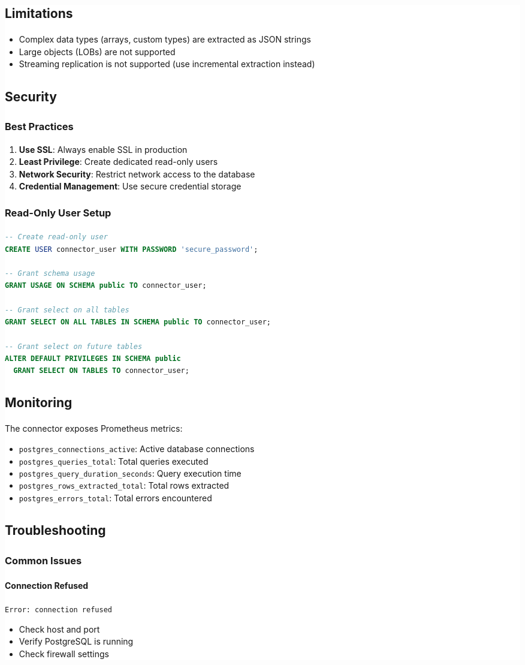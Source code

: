 ## Limitations

- Complex data types (arrays, custom types) are extracted as JSON strings
- Large objects (LOBs) are not supported
- Streaming replication is not supported (use incremental extraction instead)

## Security

### Best Practices

1. **Use SSL**: Always enable SSL in production
2. **Least Privilege**: Create dedicated read-only users
3. **Network Security**: Restrict network access to the database
4. **Credential Management**: Use secure credential storage

### Read-Only User Setup

```sql
-- Create read-only user
CREATE USER connector_user WITH PASSWORD 'secure_password';

-- Grant schema usage
GRANT USAGE ON SCHEMA public TO connector_user;

-- Grant select on all tables
GRANT SELECT ON ALL TABLES IN SCHEMA public TO connector_user;

-- Grant select on future tables
ALTER DEFAULT PRIVILEGES IN SCHEMA public
  GRANT SELECT ON TABLES TO connector_user;
```

## Monitoring

The connector exposes Prometheus metrics:

- `postgres_connections_active`: Active database connections
- `postgres_queries_total`: Total queries executed
- `postgres_query_duration_seconds`: Query execution time
- `postgres_rows_extracted_total`: Total rows extracted
- `postgres_errors_total`: Total errors encountered

## Troubleshooting

### Common Issues

#### Connection Refused
```
Error: connection refused
```
- Check host and port
- Verify PostgreSQL is running
- Check firewall settings
